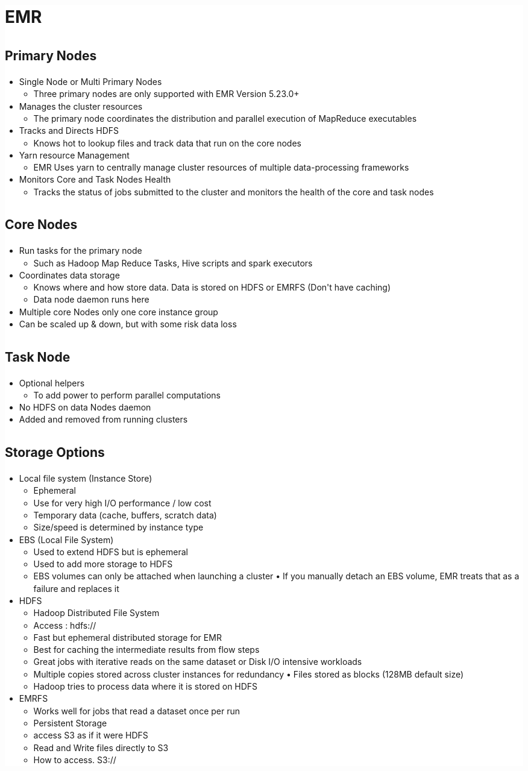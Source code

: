 # EMR

## Primary Nodes

* Single Node or Multi Primary Nodes
  * Three primary nodes are only supported with EMR Version 5.23.0+
* Manages the cluster resources
  * The primary node coordinates the distribution and parallel execution of MapReduce executables
* Tracks and Directs HDFS
  * Knows hot to lookup files and track data that run on the core nodes
* Yarn resource Management 
  * EMR Uses yarn to centrally manage cluster resources of multiple data-processing frameworks
* Monitors Core and Task Nodes Health
  * Tracks the status of jobs submitted to the cluster and monitors the health of the core and task nodes

## Core Nodes

* Run tasks for the primary node
  * Such as Hadoop Map Reduce Tasks, Hive scripts and spark executors
* Coordinates data storage
  * Knows where and how store data. Data is stored on HDFS or EMRFS (Don't have caching)
  * Data node daemon runs here
* Multiple core Nodes only one core instance group
* Can be scaled up & down, but with some risk data loss

## Task Node

* Optional helpers
  * To add power to perform parallel computations
* No HDFS on data Nodes daemon
* Added and removed from running clusters

## Storage Options

* Local file system (Instance Store)
  * Ephemeral
  * Use for very high I/O performance / low cost
  * Temporary data (cache, buffers, scratch data)
  * Size/speed is determined by instance type
* EBS (Local File System)
  * Used to extend HDFS but is ephemeral
  * Used to add more storage to HDFS
  * EBS volumes can only be attached when launching a cluster
  • If you manually detach an EBS volume, EMR treats that as a failure and replaces it
* HDFS
  * Hadoop Distributed File System
  * Access : hdfs://
  * Fast but ephemeral distributed storage for EMR
  * Best for caching the intermediate results from flow steps
  * Great jobs with iterative reads on the same dataset or Disk I/O intensive workloads
  * Multiple copies stored across cluster instances for redundancy
  • Files stored as blocks (128MB default size)
  * Hadoop tries to process data where it is stored on HDFS
* EMRFS
  * Works well for jobs that read a dataset once per run 
  * Persistent Storage
  * access S3 as if it were HDFS
  * Read and Write files directly to S3
  * How to access. S3://